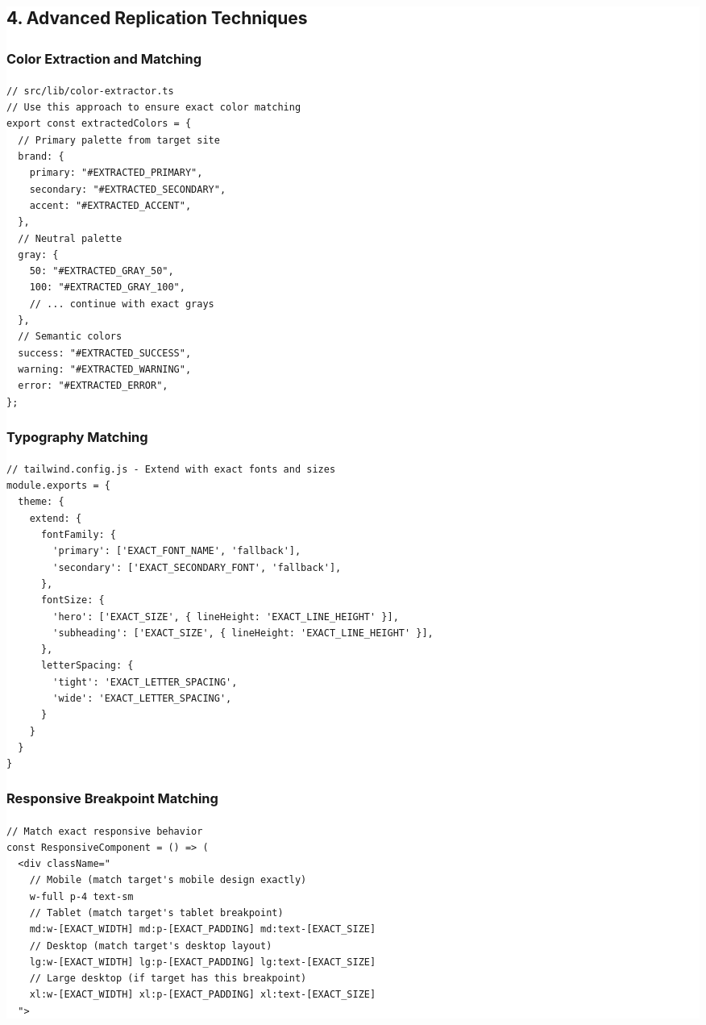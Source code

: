 ## 4. Advanced Replication Techniques

### Color Extraction and Matching
```tsx
// src/lib/color-extractor.ts
// Use this approach to ensure exact color matching
export const extractedColors = {
  // Primary palette from target site
  brand: {
    primary: "#EXTRACTED_PRIMARY",
    secondary: "#EXTRACTED_SECONDARY",
    accent: "#EXTRACTED_ACCENT",
  },
  // Neutral palette
  gray: {
    50: "#EXTRACTED_GRAY_50",
    100: "#EXTRACTED_GRAY_100",
    // ... continue with exact grays
  },
  // Semantic colors
  success: "#EXTRACTED_SUCCESS",
  warning: "#EXTRACTED_WARNING",
  error: "#EXTRACTED_ERROR",
};
```

### Typography Matching
```tsx
// tailwind.config.js - Extend with exact fonts and sizes
module.exports = {
  theme: {
    extend: {
      fontFamily: {
        'primary': ['EXACT_FONT_NAME', 'fallback'],
        'secondary': ['EXACT_SECONDARY_FONT', 'fallback'],
      },
      fontSize: {
        'hero': ['EXACT_SIZE', { lineHeight: 'EXACT_LINE_HEIGHT' }],
        'subheading': ['EXACT_SIZE', { lineHeight: 'EXACT_LINE_HEIGHT' }],
      },
      letterSpacing: {
        'tight': 'EXACT_LETTER_SPACING',
        'wide': 'EXACT_LETTER_SPACING',
      }
    }
  }
}
```

### Responsive Breakpoint Matching
```tsx
// Match exact responsive behavior
const ResponsiveComponent = () => (
  <div className="
    // Mobile (match target's mobile design exactly)
    w-full p-4 text-sm
    // Tablet (match target's tablet breakpoint)
    md:w-[EXACT_WIDTH] md:p-[EXACT_PADDING] md:text-[EXACT_SIZE]
    // Desktop (match target's desktop layout)
    lg:w-[EXACT_WIDTH] lg:p-[EXACT_PADDING] lg:text-[EXACT_SIZE]
    // Large desktop (if target has this breakpoint)
    xl:w-[EXACT_WIDTH] xl:p-[EXACT_PADDING] xl:text-[EXACT_SIZE]
  ">
```